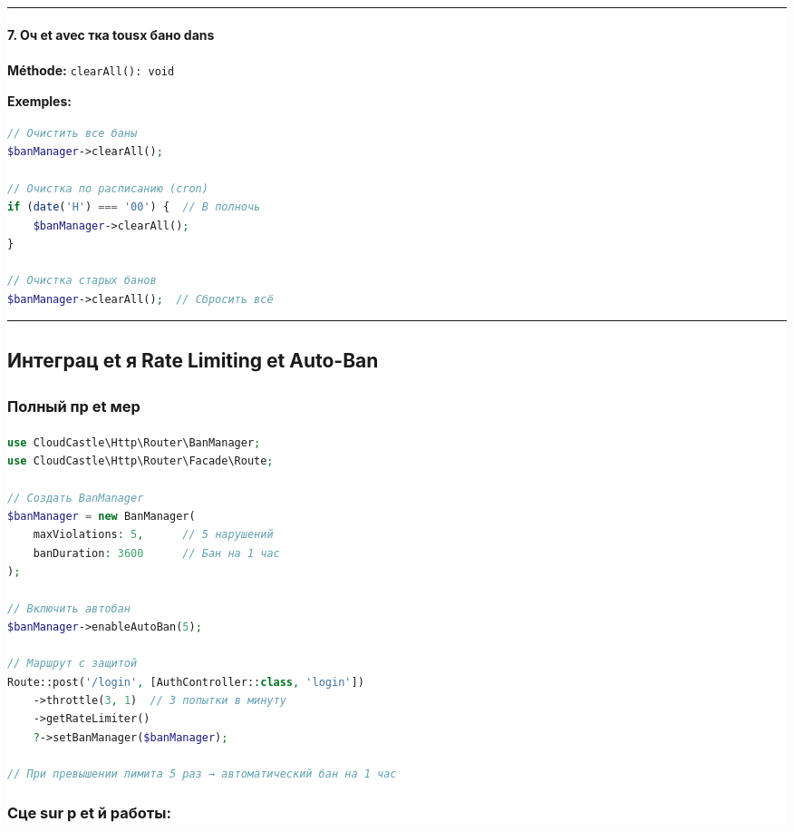 ```php
```

---

#### 7. Оч et  avec тка tousх бано dans 

**Méthode:** `clearAll(): void`

**Exemples:**

```php
// Очистить все баны
$banManager->clearAll();

// Очистка по расписанию (cron)
if (date('H') === '00') {  // В полночь
    $banManager->clearAll();
}

// Очистка старых банов
$banManager->clearAll();  // Сбросить всё
```

---

## Интеграц et я Rate Limiting  et  Auto-Ban

### Полный пр et мер

```php
use CloudCastle\Http\Router\BanManager;
use CloudCastle\Http\Router\Facade\Route;

// Создать BanManager
$banManager = new BanManager(
    maxViolations: 5,      // 5 нарушений
    banDuration: 3600      // Бан на 1 час
);

// Включить автобан
$banManager->enableAutoBan(5);

// Маршрут с защитой
Route::post('/login', [AuthController::class, 'login'])
    ->throttle(3, 1)  // 3 попытки в минуту
    ->getRateLimiter()
    ?->setBanManager($banManager);

// При превышении лимита 5 раз → автоматический бан на 1 час
```

### Сце sur р et й работы:
